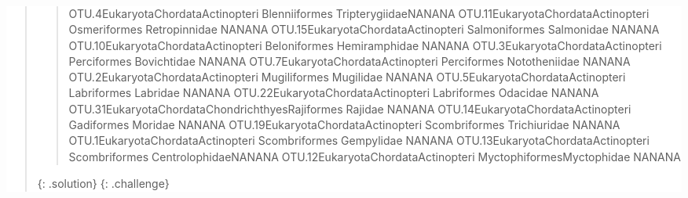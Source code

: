 >> 	<tr><th scope=row>OTU.4</th><td>Eukaryota</td><td>Chordata</td><td>Actinopteri   </td><td>Blenniiformes </td><td>Tripterygiidae</td><td>NA</td><td>NA</td><td>NA</td></tr>
>> 	<tr><th scope=row>OTU.11</th><td>Eukaryota</td><td>Chordata</td><td>Actinopteri   </td><td>Osmeriformes  </td><td>Retropinnidae </td><td>NA</td><td>NA</td><td>NA</td></tr>
>> 	<tr><th scope=row>OTU.15</th><td>Eukaryota</td><td>Chordata</td><td>Actinopteri   </td><td>Salmoniformes </td><td>Salmonidae    </td><td>NA</td><td>NA</td><td>NA</td></tr>
>> 	<tr><th scope=row>OTU.10</th><td>Eukaryota</td><td>Chordata</td><td>Actinopteri   </td><td>Beloniformes  </td><td>Hemiramphidae </td><td>NA</td><td>NA</td><td>NA</td></tr>
>> 	<tr><th scope=row>OTU.3</th><td>Eukaryota</td><td>Chordata</td><td>Actinopteri   </td><td>Perciformes   </td><td>Bovichtidae   </td><td>NA</td><td>NA</td><td>NA</td></tr>
>> 	<tr><th scope=row>OTU.7</th><td>Eukaryota</td><td>Chordata</td><td>Actinopteri   </td><td>Perciformes   </td><td>Nototheniidae </td><td>NA</td><td>NA</td><td>NA</td></tr>
>> 	<tr><th scope=row>OTU.2</th><td>Eukaryota</td><td>Chordata</td><td>Actinopteri   </td><td>Mugiliformes  </td><td>Mugilidae     </td><td>NA</td><td>NA</td><td>NA</td></tr>
>> 	<tr><th scope=row>OTU.5</th><td>Eukaryota</td><td>Chordata</td><td>Actinopteri   </td><td>Labriformes   </td><td>Labridae      </td><td>NA</td><td>NA</td><td>NA</td></tr>
>> 	<tr><th scope=row>OTU.22</th><td>Eukaryota</td><td>Chordata</td><td>Actinopteri   </td><td>Labriformes   </td><td>Odacidae      </td><td>NA</td><td>NA</td><td>NA</td></tr>
>> 	<tr><th scope=row>OTU.31</th><td>Eukaryota</td><td>Chordata</td><td>Chondrichthyes</td><td>Rajiformes    </td><td>Rajidae       </td><td>NA</td><td>NA</td><td>NA</td></tr>
>> 	<tr><th scope=row>OTU.14</th><td>Eukaryota</td><td>Chordata</td><td>Actinopteri   </td><td>Gadiformes    </td><td>Moridae       </td><td>NA</td><td>NA</td><td>NA</td></tr>
>> 	<tr><th scope=row>OTU.19</th><td>Eukaryota</td><td>Chordata</td><td>Actinopteri   </td><td>Scombriformes </td><td>Trichiuridae  </td><td>NA</td><td>NA</td><td>NA</td></tr>
>> 	<tr><th scope=row>OTU.1</th><td>Eukaryota</td><td>Chordata</td><td>Actinopteri   </td><td>Scombriformes </td><td>Gempylidae    </td><td>NA</td><td>NA</td><td>NA</td></tr>
>> 	<tr><th scope=row>OTU.13</th><td>Eukaryota</td><td>Chordata</td><td>Actinopteri   </td><td>Scombriformes </td><td>Centrolophidae</td><td>NA</td><td>NA</td><td>NA</td></tr>
>> 	<tr><th scope=row>OTU.12</th><td>Eukaryota</td><td>Chordata</td><td>Actinopteri   </td><td>Myctophiformes</td><td>Myctophidae   </td><td>NA</td><td>NA</td><td>NA</td></tr>
>> </tbody>
>> </table>
>> 
> {: .solution}
{: .challenge}


